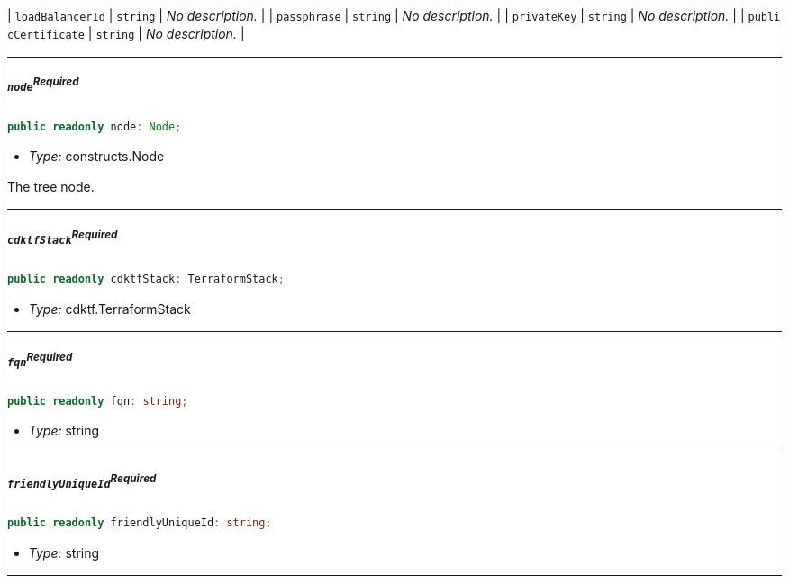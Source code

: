 | <code><a href="#rhizo-co-terraform-provider-oci.loadBalancerCertificate.LoadBalancerCertificate.property.loadBalancerId">loadBalancerId</a></code> | <code>string</code> | *No description.* |
| <code><a href="#rhizo-co-terraform-provider-oci.loadBalancerCertificate.LoadBalancerCertificate.property.passphrase">passphrase</a></code> | <code>string</code> | *No description.* |
| <code><a href="#rhizo-co-terraform-provider-oci.loadBalancerCertificate.LoadBalancerCertificate.property.privateKey">privateKey</a></code> | <code>string</code> | *No description.* |
| <code><a href="#rhizo-co-terraform-provider-oci.loadBalancerCertificate.LoadBalancerCertificate.property.publicCertificate">publicCertificate</a></code> | <code>string</code> | *No description.* |

---

##### `node`<sup>Required</sup> <a name="node" id="rhizo-co-terraform-provider-oci.loadBalancerCertificate.LoadBalancerCertificate.property.node"></a>

```typescript
public readonly node: Node;
```

- *Type:* constructs.Node

The tree node.

---

##### `cdktfStack`<sup>Required</sup> <a name="cdktfStack" id="rhizo-co-terraform-provider-oci.loadBalancerCertificate.LoadBalancerCertificate.property.cdktfStack"></a>

```typescript
public readonly cdktfStack: TerraformStack;
```

- *Type:* cdktf.TerraformStack

---

##### `fqn`<sup>Required</sup> <a name="fqn" id="rhizo-co-terraform-provider-oci.loadBalancerCertificate.LoadBalancerCertificate.property.fqn"></a>

```typescript
public readonly fqn: string;
```

- *Type:* string

---

##### `friendlyUniqueId`<sup>Required</sup> <a name="friendlyUniqueId" id="rhizo-co-terraform-provider-oci.loadBalancerCertificate.LoadBalancerCertificate.property.friendlyUniqueId"></a>

```typescript
public readonly friendlyUniqueId: string;
```

- *Type:* string

---